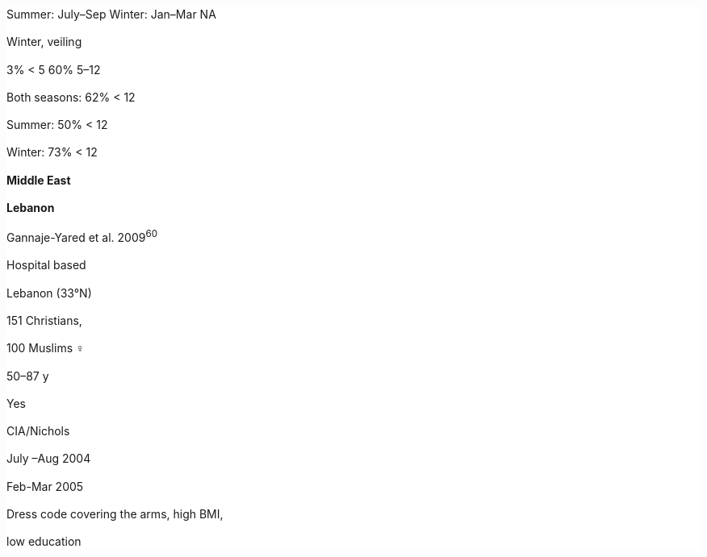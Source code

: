 <td align="center" valign="top">

Summer: July–Sep Winter: Jan–Mar NA</td>

<td align="center" colspan="2" valign="top">

Winter, veiling</td>

<td align="center" valign="top">

3% &lt; 5 60% 5–12<br />

Both seasons: 62% &lt; 12<br />

Summer: 50% &lt; 12<br />

Winter: 73% &lt; 12</td>

</tr><tr><td align="center" colspan="12" valign="top">

<b>Middle East</b></td>

</tr><tr><td align="center" valign="top">

<b>Lebanon</b></td>

<td align="center" valign="top">

Gannaje-Yared et al. 2009<sup>60</sup></td>

<td align="center" colspan="2" valign="top">

Hospital based<br />

Lebanon (33°N)</td>

<td align="center" colspan="2" valign="top">

151 Christians,<br />

100 Muslims ♀<br />

50–87 y</td>

<td align="center" valign="top">

Yes</td>

<td align="center" valign="top">

CIA/Nichols</td>

<td align="center" valign="top">

July –Aug 2004<br />

Feb-Mar 2005</td>

<td align="center" colspan="2" valign="top">

Dress code covering the arms, high BMI,<br />

low education</td>

<td align="center" valign="top">
